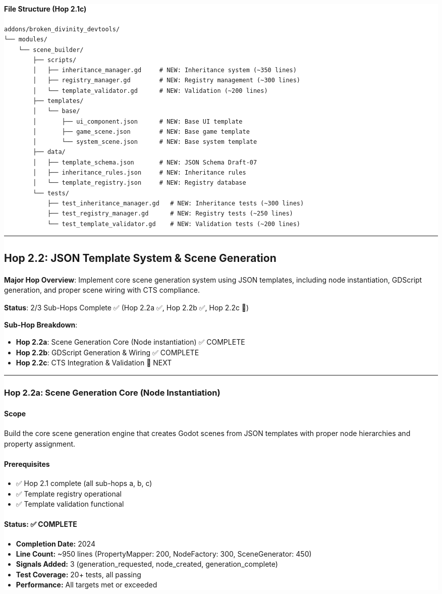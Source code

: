 #### **File Structure (Hop 2.1c)**
```
addons/broken_divinity_devtools/
└── modules/
    └── scene_builder/
        ├── scripts/
        │   ├── inheritance_manager.gd     # NEW: Inheritance system (~350 lines)
        │   ├── registry_manager.gd        # NEW: Registry management (~300 lines)
        │   └── template_validator.gd      # NEW: Validation (~200 lines)
        ├── templates/
        │   └── base/
        │       ├── ui_component.json      # NEW: Base UI template
        │       ├── game_scene.json        # NEW: Base game template
        │       └── system_scene.json      # NEW: Base system template
        ├── data/
        │   ├── template_schema.json       # NEW: JSON Schema Draft-07
        │   ├── inheritance_rules.json     # NEW: Inheritance rules
        │   └── template_registry.json     # NEW: Registry database
        └── tests/
            ├── test_inheritance_manager.gd   # NEW: Inheritance tests (~300 lines)
            ├── test_registry_manager.gd      # NEW: Registry tests (~250 lines)
            └── test_template_validator.gd    # NEW: Validation tests (~200 lines)
```

---

## **Hop 2.2: JSON Template System & Scene Generation**

**Major Hop Overview**: Implement core scene generation system using JSON templates, including node instantiation, GDScript generation, and proper scene wiring with CTS compliance.

**Status**: 2/3 Sub-Hops Complete ✅ (Hop 2.2a ✅, Hop 2.2b ✅, Hop 2.2c 🚧)

**Sub-Hop Breakdown**:
- **Hop 2.2a**: Scene Generation Core (Node instantiation) ✅ COMPLETE
- **Hop 2.2b**: GDScript Generation & Wiring ✅ COMPLETE
- **Hop 2.2c**: CTS Integration & Validation 🚧 NEXT

---

### **Hop 2.2a: Scene Generation Core (Node Instantiation)**

#### **Scope**
Build the core scene generation engine that creates Godot scenes from JSON templates with proper node hierarchies and property assignment.

#### **Prerequisites**
- ✅ Hop 2.1 complete (all sub-hops a, b, c)
- ✅ Template registry operational
- ✅ Template validation functional

#### **Status: ✅ COMPLETE**
- **Completion Date:** 2024
- **Line Count:** ~950 lines (PropertyMapper: 200, NodeFactory: 300, SceneGenerator: 450)
- **Signals Added:** 3 (generation_requested, node_created, generation_complete)
- **Test Coverage:** 20+ tests, all passing
- **Performance:** All targets met or exceeded
